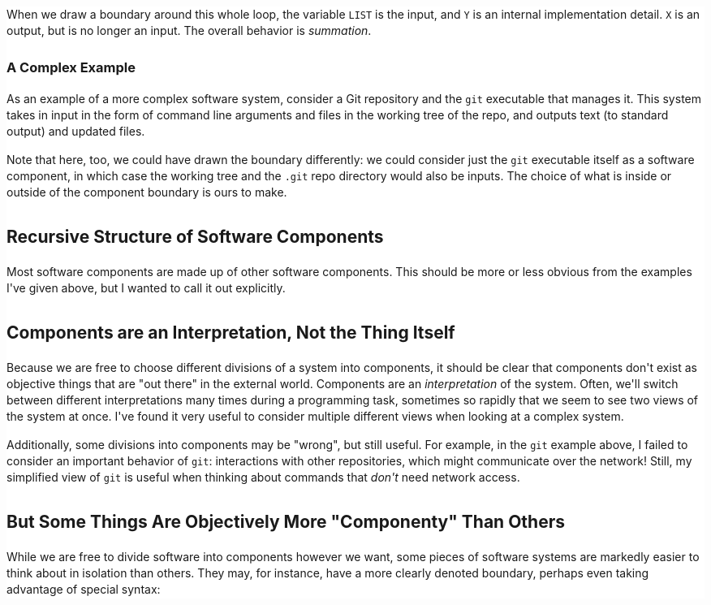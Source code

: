 When we draw a boundary around this whole loop, the variable
`LIST` is the input, and `Y` is an internal implementation
detail. `X` is an output, but is no longer an input. The
overall behavior is _summation_.

### A Complex Example

As an example of a more complex software system, consider a Git repository
and the `git` executable that manages it. This system takes
in input in the form of command line arguments and files in
the working tree of the repo, and outputs text (to standard
output) and updated files.

Note that here, too, we could have drawn the boundary
differently: we could consider just the `git` executable
itself as a software component, in which case the working tree
and the `.git`
repo directory would also be inputs. The choice of what is
inside or outside of the component boundary is ours to make.

## Recursive Structure of Software Components

Most software components are made up of other software
components. This should be more or less obvious from the
examples I've given above, but I wanted to call it out
explicitly.

## Components are an Interpretation, Not the Thing Itself

Because we are free to choose different divisions of a
system into components, it should be clear that components
don't exist as objective things that are "out there" in the
external world. Components are an
_interpretation_ of the system.
Often, we'll switch between different interpretations many
times during a programming task, sometimes so rapidly that we seem to
see two views of the system at once. I've found it very
useful to consider multiple different views when looking at
a complex system.

Additionally, some divisions into components may be "wrong",
but still useful. For example, in the `git` example above, I
failed to consider an important behavior of `git`:
interactions with other repositories, which might
communicate over the network! Still, my simplified view of
`git` is useful when thinking about commands that _don't_
need network access.

## But Some Things Are Objectively More "Componenty" Than Others

While we are free to divide software into components however
we want, some pieces of software systems are markedly easier
to think about in isolation than others. They may, for
instance, have a more clearly denoted boundary, perhaps even
taking advantage of special syntax:
